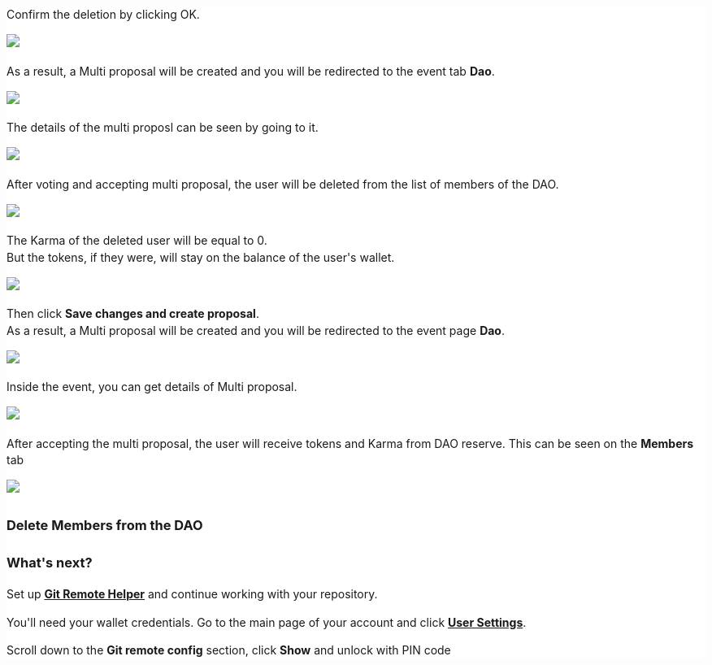 Confirm the deletion by clicking OK.

![](../images/gosh_web_memeber_delete_02_confirm.jpg)

As a result, a Multi proposal will be created and you will be redirected to the event tab **Dao**.

![](../images/gosh_web_memeber_delete_03_event.jpg)

The details of the multi proposl can be seen by going to it.

![](../images/gosh_web_memeber_delete_04_event_detal.jpg)

After voting and accepting multi proposal, the user will be deleted from the list of members of the DAO. 

![](../images/gosh_web_memeber_delete_05_list_without_user.jpg)

The Karma of the deleted user will be equal to 0.  
But the tokens, if they were, will stay on the balance of the user's wallet.

![](../images/gosh_web_memeber_delete_06_balance_user.jpg)



Then click **Save changes and create proposal**.  
As a result, a Multi proposal will be created and you will be redirected to the event page **Dao**.

![](../images/gosh_web_memeber_change_karma_02_event.jpg)

Inside the event, you can get details of Multi proposal.

![](../images/gosh_web_memeber_change_karma_03_detal_multi_proposal.jpg)

After accepting the multi proposal, the user will receive tokens and Karma from DAO reserve. This can be seen on the **Members** tab

![](../images/gosh_web_memeber_change_karma_04_check_user_data.jpg)

### __Delete Members from the DAO__




### __What's next?__



Set up [**Git Remote Helper**](git-remote-helper.md) and continue working with your repository.

You'll need your wallet credentials. Go to the main page of your account and click [**User Settings**](https://app.gosh.sh/a/settings).

Scroll down to the **Git remote config** section, click **Show** and unlock with PIN code
